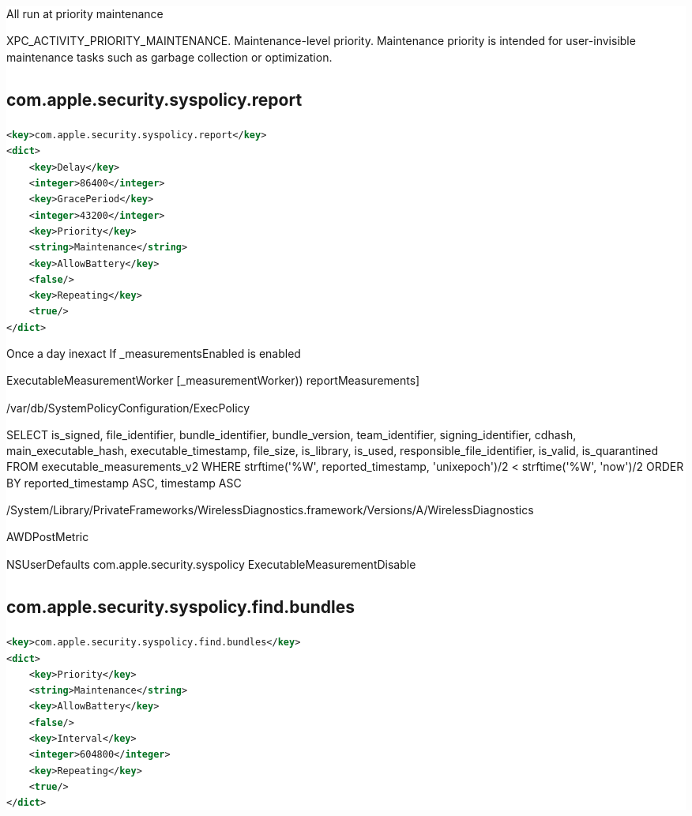 All run at priority maintenance

XPC_ACTIVITY_PRIORITY_MAINTENANCE. Maintenance-level priority. Maintenance priority is intended for user-invisible maintenance tasks such as garbage collection or optimization.



## com.apple.security.syspolicy.report

```xml
<key>com.apple.security.syspolicy.report</key>
<dict>
    <key>Delay</key>
    <integer>86400</integer>
    <key>GracePeriod</key>
    <integer>43200</integer>
    <key>Priority</key>
    <string>Maintenance</string>
    <key>AllowBattery</key>
    <false/>
    <key>Repeating</key>
    <true/>
</dict>
```

Once a day inexact
If _measurementsEnabled is enabled

ExecutableMeasurementWorker
[_measurementWorker)) reportMeasurements]

/var/db/SystemPolicyConfiguration/ExecPolicy

SELECT is_signed, file_identifier, bundle_identifier, bundle_version, team_identifier,  signing_identifier, cdhash, main_executable_hash, executable_timestamp, file_size, is_library,  is_used, responsible_file_identifier, is_valid, is_quarantined  FROM executable_measurements_v2  WHERE strftime('%W', reported_timestamp, 'unixepoch')/2 < strftime('%W', 'now')/2  ORDER BY reported_timestamp ASC, timestamp ASC

/System/Library/PrivateFrameworks/WirelessDiagnostics.framework/Versions/A/WirelessDiagnostics

AWDPostMetric

NSUserDefaults
com.apple.security.syspolicy
ExecutableMeasurementDisable

## com.apple.security.syspolicy.find.bundles

```xml
<key>com.apple.security.syspolicy.find.bundles</key>
<dict>
    <key>Priority</key>
    <string>Maintenance</string>
    <key>AllowBattery</key>
    <false/>
    <key>Interval</key>
    <integer>604800</integer>
    <key>Repeating</key>
    <true/>
</dict>
```
